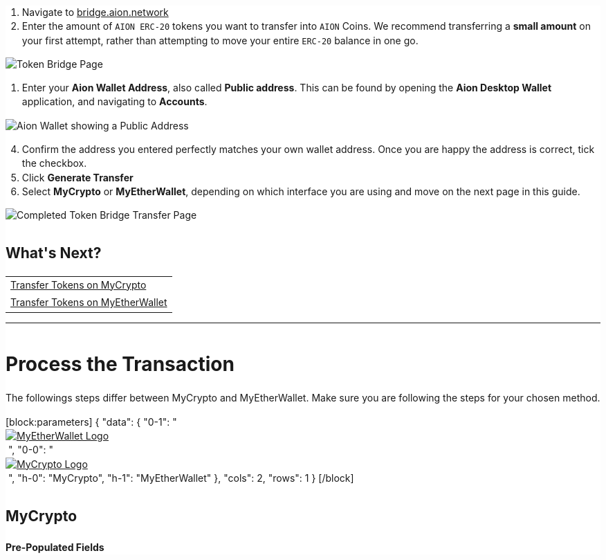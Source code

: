 1. Navigate to [bridge.aion.network](https://bridge.aion.network)
2. Enter the amount of `AION ERC-20` tokens you want to transfer into `AION` Coins. We recommend transferring a **small amount** on your first attempt, rather than attempting to move your entire `ERC-20` balance in one go.

![Token Bridge Page](https://files.readme.io/7e0ecf1-1-1.png)

1. Enter your **Aion Wallet Address**, also called **Public address**. This can be found by opening the **Aion Desktop Wallet** application, and navigating to **Accounts**.

![Aion Wallet showing a Public Address](https://files.readme.io/ce3aa72-account.png)

4. Confirm the address you entered perfectly matches your own wallet address. Once you are happy the address is correct, tick the checkbox.
5. Click **Generate Transfer**
6. Select **MyCrypto** or **MyEtherWallet**, depending on which interface you are using and move on the next page in this guide.

![Completed Token Bridge Transfer Page](https://files.readme.io/99198ab-image.png)

<div class="nextSteps"><h2>What's Next?</h2><table><tbody><tr><td><a ui-sref="docs.show({'doc': 'interact-with-your-wallet'})" href="#section-mycrypto"><i class="fa fa-chevron-right"></i>Transfer Tokens on MyCrypto</a></td></tr><tr><td><a ui-sref="docs.show({'doc': 'interact-with-your-wallet'})" href="#section-myetherwallet"><i class="fa fa-chevron-right"></i>Transfer Tokens on MyEtherWallet</a></td></tr></tbody></table></div>

-------------------

# Process the Transaction

The followings steps differ between MyCrypto and MyEtherWallet. Make sure you are following the steps for your chosen method.

[block:parameters]
{
  "data": {
    "0-1": "<br>[![MyEtherWallet Logo](https://files.readme.io/11c8657-Layer_2_2.png)](#section-myetherwallet)<br>&nbsp;",
    "0-0": "<br>[![MyCrypto Logo](https://files.readme.io/b815967-Layer_2_3.png)](#section-mycrypto)<br>&nbsp;",
    "h-0": "MyCrypto",
    "h-1": "MyEtherWallet"
  },
  "cols": 2,
  "rows": 1
}
[/block]

## MyCrypto

#### Pre-Populated Fields
